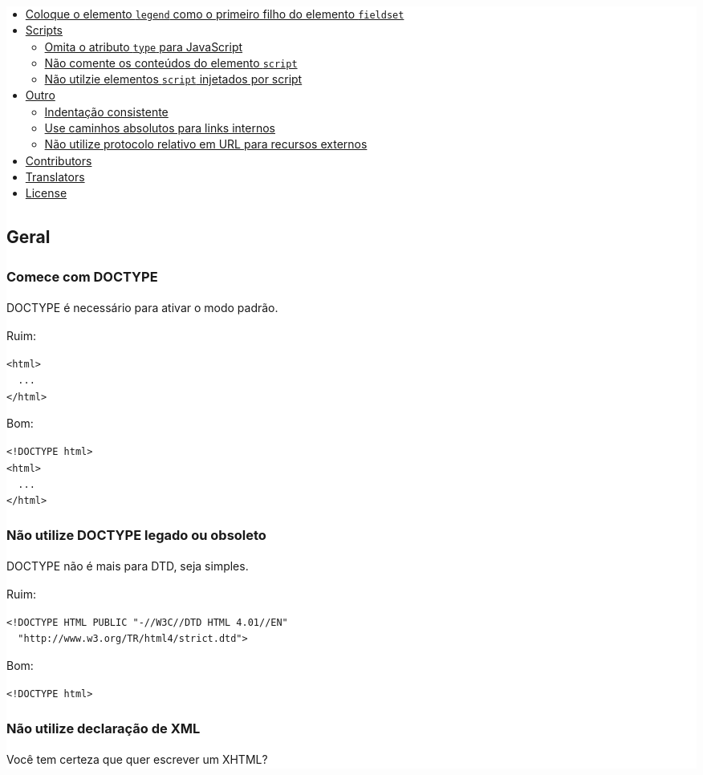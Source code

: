   - [Coloque o elemento `legend` como o primeiro filho do elemento `fieldset`](#place-legend-element-as-the-first-child-of-fieldset-element)
- [Scripts](#scripting)
  - [Omita o atributo `type` para JavaScript](#omit-type-attribute-for-javascript)
  - [Não comente os conteúdos do elemento `script`](#dont-comment-out-contents-of-script-element)
  - [Não utilzie elementos `script` injetados por script](#dont-use-script-injected-script-element)
- [Outro](#other)
  - [Indentação consistente](#indent-consistently)
  - [Use caminhos absolutos para links internos](#use-absolute-path-for-internal-links)
  - [Não utilize protocolo relativo em URL para recursos externos](#dont-use-protocol-relative-url-for-external-resources)
- [Contributors](#contributors)
- [Translators](#translators)
- [License](#license)


## Geral<span id="general"></span>


### Comece com DOCTYPE<span id="start-with-doctype"></span>

DOCTYPE é necessário para ativar o modo padrão.

Ruim:

    <html>
      ...
    </html>

Bom:

    <!DOCTYPE html>
    <html>
      ...
    </html>


### Não utilize DOCTYPE legado ou obsoleto<span id="dont-use-legacy-or-obsolete-doctype"></span>

DOCTYPE não é mais para DTD, seja simples.

Ruim:

    <!DOCTYPE HTML PUBLIC "-//W3C//DTD HTML 4.01//EN"
      "http://www.w3.org/TR/html4/strict.dtd">

Bom:

    <!DOCTYPE html>


### Não utilize declaração de XML<span id="dont-use-xml-declaration"></span>

Você tem certeza que quer escrever um XHTML?
